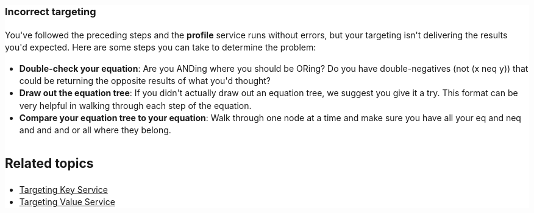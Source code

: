 ### Incorrect targeting

You've followed the preceding steps and the **profile** service runs without errors, but your targeting isn't delivering the results you'd expected. Here are some steps you can take to determine the problem:
- **Double-check your equation**: Are you ANDing where you should be ORing? Do you have double-negatives (not (x neq y)) that could be returning the opposite results of what you'd thought?
- **Draw out the equation tree**: If you didn't actually draw out an equation tree, we suggest you give it a try. This format can be very helpful in walking through each step of the equation.
- **Compare your equation tree to your equation**: Walk through one node at a time and make sure you have all your eq and neq and and and or all where they belong.

## Related topics

- [Targeting Key Service](./targeting-key-service.md)
- [Targeting Value Service](./targeting-value-service.md)
